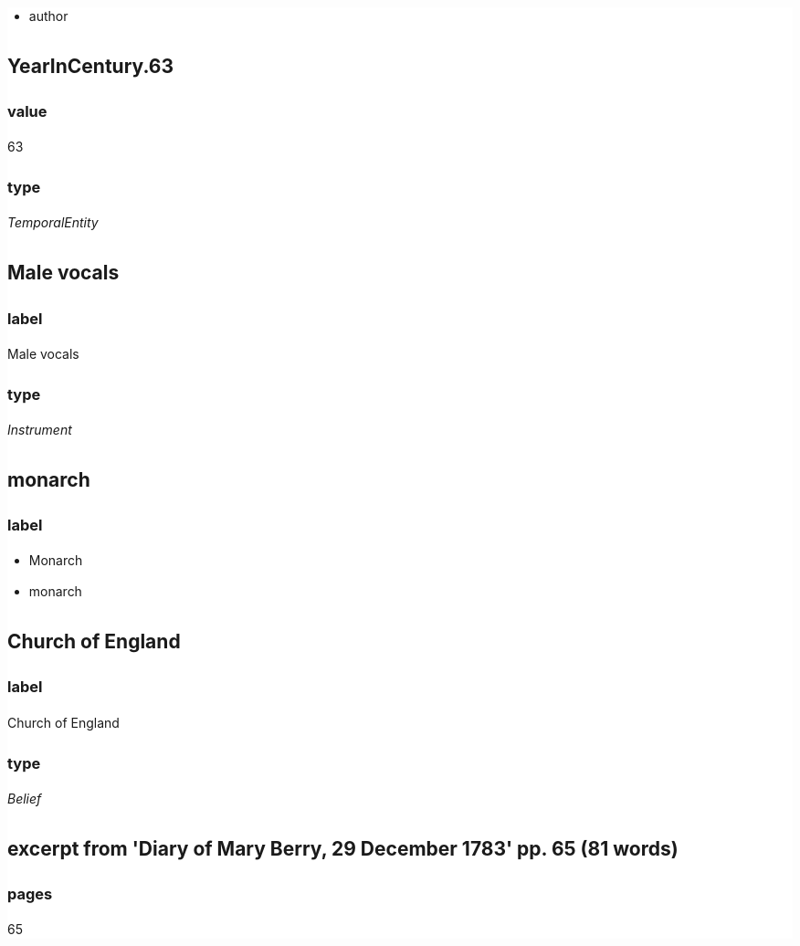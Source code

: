  - author

## YearInCentury.63

### value


63

### type


*TemporalEntity*

## Male vocals

### label


Male vocals

### type


*Instrument*

## monarch

### label

 - Monarch

 - monarch

## Church of England

### label


Church of England

### type


*Belief*

## excerpt from 'Diary of Mary Berry, 29 December 1783' pp. 65 (81 words)

### pages


65
